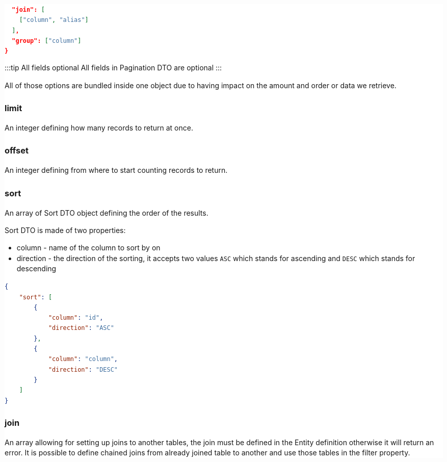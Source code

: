 ```json
  "join": [
    ["column", "alias"]
  ],
  "group": ["column"]
}
```

:::tip All fields optional
All fields in Pagination DTO are optional
:::

All of those options are bundled inside one object due to having impact on the amount and order or data we retrieve.

### limit

An integer defining how many records to return at once.

### offset

An integer defining from where to start counting records to return.

### sort

An array of Sort DTO object defining the order of the results.

Sort DTO is made of two properties:
- column - name of the column to sort by on
- direction - the direction of the sorting, it accepts two values `ASC` which stands for ascending and `DESC` which
stands for descending

```json
{
    "sort": [
        {
            "column": "id",
            "direction": "ASC"
        },
        {
            "column": "column",
            "direction": "DESC"
        }
    ]
}
```

### join

An array allowing for setting up joins to another tables, the join must be defined in the Entity definition otherwise it will
return an error. It is possible to define chained joins from already joined table to another and use those tables in the
filter property.
